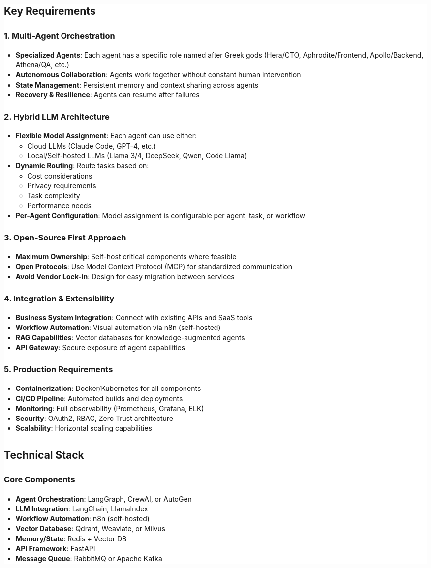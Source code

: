 ## Key Requirements

### 1. Multi-Agent Orchestration
- **Specialized Agents**: Each agent has a specific role named after Greek gods (Hera/CTO, Aphrodite/Frontend, Apollo/Backend, Athena/QA, etc.)
- **Autonomous Collaboration**: Agents work together without constant human intervention
- **State Management**: Persistent memory and context sharing across agents
- **Recovery & Resilience**: Agents can resume after failures

### 2. Hybrid LLM Architecture
- **Flexible Model Assignment**: Each agent can use either:
  - Cloud LLMs (Claude Code, GPT-4, etc.)
  - Local/Self-hosted LLMs (Llama 3/4, DeepSeek, Qwen, Code Llama)
- **Dynamic Routing**: Route tasks based on:
  - Cost considerations
  - Privacy requirements
  - Task complexity
  - Performance needs
- **Per-Agent Configuration**: Model assignment is configurable per agent, task, or workflow

### 3. Open-Source First Approach
- **Maximum Ownership**: Self-host critical components where feasible
- **Open Protocols**: Use Model Context Protocol (MCP) for standardized communication
- **Avoid Vendor Lock-in**: Design for easy migration between services

### 4. Integration & Extensibility
- **Business System Integration**: Connect with existing APIs and SaaS tools
- **Workflow Automation**: Visual automation via n8n (self-hosted)
- **RAG Capabilities**: Vector databases for knowledge-augmented agents
- **API Gateway**: Secure exposure of agent capabilities

### 5. Production Requirements
- **Containerization**: Docker/Kubernetes for all components
- **CI/CD Pipeline**: Automated builds and deployments
- **Monitoring**: Full observability (Prometheus, Grafana, ELK)
- **Security**: OAuth2, RBAC, Zero Trust architecture
- **Scalability**: Horizontal scaling capabilities

## Technical Stack

### Core Components
- **Agent Orchestration**: LangGraph, CrewAI, or AutoGen
- **LLM Integration**: LangChain, LlamaIndex
- **Workflow Automation**: n8n (self-hosted)
- **Vector Database**: Qdrant, Weaviate, or Milvus
- **Memory/State**: Redis + Vector DB
- **API Framework**: FastAPI
- **Message Queue**: RabbitMQ or Apache Kafka
